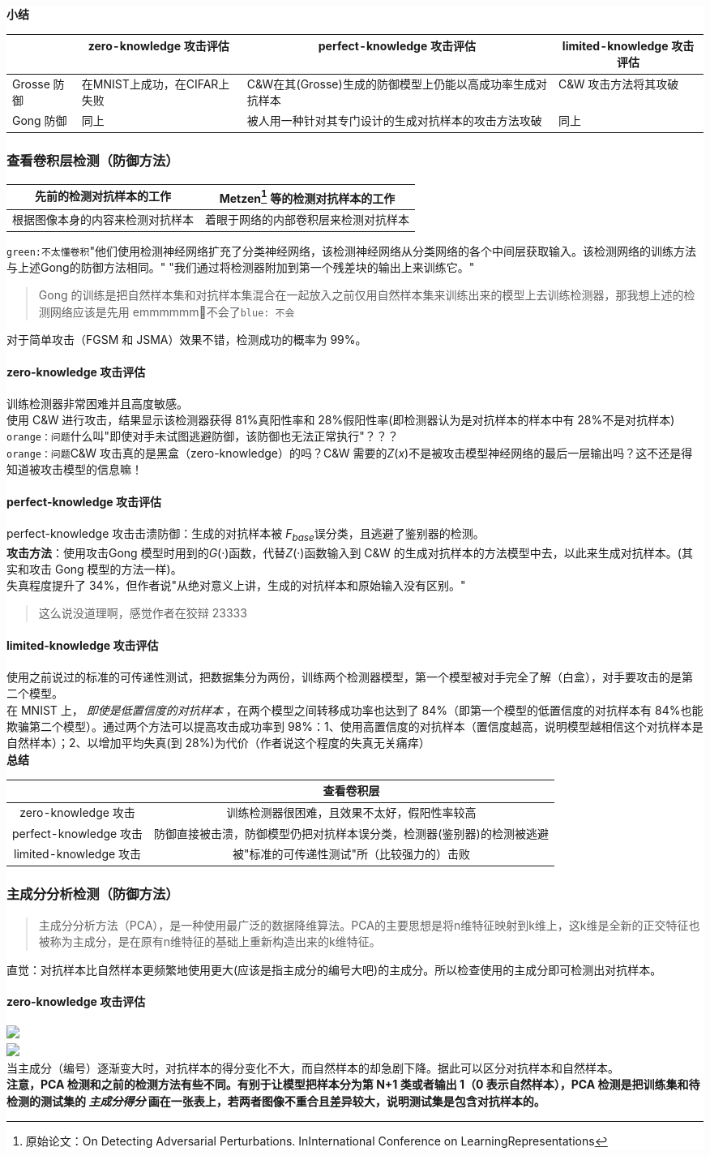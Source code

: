 **小结**    

|  | zero-knowledge 攻击评估 | perfect-knowledge 攻击评估 | limited-knowledge 攻击评估 |
--- | --- | --- | ---
Grosse 防御 | 在MNIST上成功，在CIFAR上失败 | C&W在其(Grosse)生成的防御模型上仍能以高成功率生成对抗样本 | C&W 攻击方法将其攻破
Gong 防御 | 同上 | 被人用一种针对其专门设计的生成对抗样本的攻击方法攻破 | 同上    

### 查看卷积层检测（防御方法）    

| 先前的检测对抗样本的工作 | Metzen[^Metzen] 等的检测对抗样本的工作 |
--- | ---
根据图像本身的内容来检测对抗样本 | 着眼于网络的内部卷积层来检测对抗样本   

[^Metzen]:原始论文：On Detecting Adversarial Perturbations. InInternational Conference on LearningRepresentations   

`green:不太懂卷积`"他们使用检测神经网络扩充了分类神经网络，该检测神经网络从分类网络的各个中间层获取输入。该检测网络的训练方法与上述Gong的防御方法相同。"  "我们通过将检测器附加到第一个残差块的输出上来训练它。"    
>  Gong 的训练是把自然样本集和对抗样本集混合在一起放入之前仅用自然样本集来训练出来的模型上去训练检测器，那我想上述的检测网络应该是先用 emmmmmm👴不会了`blue: 不会`

对于简单攻击（FGSM 和 JSMA）效果不错，检测成功的概率为 99%。    
#### zero-knowledge 攻击评估    
训练检测器非常困难并且高度敏感。   
使用 C&W 进行攻击，结果显示该检测器获得 81%真阳性率和 28%假阳性率(即检测器认为是对抗样本的样本中有 28%不是对抗样本)   
`orange：问题`什么叫"即使对手未试图逃避防御，该防御也无法正常执行"？？？   
`orange：问题`C&W 攻击真的是黑盒（zero-knowledge）的吗？C&W 需要的$Z(x)$不是被攻击模型神经网络的最后一层输出吗？这不还是得知道被攻击模型的信息嘛！   

#### perfect-knowledge 攻击评估     
perfect-knowledge 攻击击溃防御：生成的对抗样本被 $F_{base}$误分类，且逃避了鉴别器的检测。    
**攻击方法**：使用攻击Gong 模型时用到的$G(·)$函数，代替$Z(·)$函数输入到 C&W 的生成对抗样本的方法模型中去，以此来生成对抗样本。(其实和攻击 Gong 模型的方法一样)。    
失真程度提升了 34%，但作者说"从绝对意义上讲，生成的对抗样本和原始输入没有区别。"
> 这么说没道理啊，感觉作者在狡辩 23333   

#### limited-knowledge 攻击评估      
使用之前说过的标准的可传递性测试，把数据集分为两份，训练两个检测器模型，第一个模型被对手完全了解（白盒），对手要攻击的是第二个模型。     
在 MNIST 上， *即使是低置信度的对抗样本* ，在两个模型之间转移成功率也达到了 84%（即第一个模型的低置信度的对抗样本有 84%也能欺骗第二个模型）。通过两个方法可以提高攻击成功率到 98%：1、使用高置信度的对抗样本（置信度越高，说明模型越相信这个对抗样本是自然样本）；2、以增加平均失真(到 28%)为代价（作者说这个程度的失真无关痛痒）     
**总结**   

|  | 查看卷积层 |
:---: | :---:
zero-knowledge 攻击 | 训练检测器很困难，且效果不太好，假阳性率较高  
perfect-knowledge 攻击 | 防御直接被击溃，防御模型仍把对抗样本误分类，检测器(鉴别器)的检测被逃避
limited-knowledge 攻击 | 被"标准的可传递性测试"所（比较强力的）击败    

### 主成分分析检测（防御方法）  

> 主成分分析方法（PCA），是一种使用最广泛的数据降维算法。PCA的主要思想是将n维特征映射到k维上，这k维是全新的正交特征也被称为主成分，是在原有n维特征的基础上重新构造出来的k维特征。    

直觉：对抗样本比自然样本更频繁地使用更大(应该是指主成分的编号大吧)的主成分。所以检查使用的主成分即可检测出对抗样本。   
#### zero-knowledge 攻击评估  
![](./_image/2021-05-10/2021-05-10-21-27-56@2x.jpg)  
![](./_image/2021-05-10/2021-05-10-21-28-09@2x.png)  
当主成分（编号）逐渐变大时，对抗样本的得分变化不大，而自然样本的却急剧下降。据此可以区分对抗样本和自然样本。     
**注意，PCA 检测和之前的检测方法有些不同。有别于让模型把样本分为第 N+1 类或者输出 1（0 表示自然样本），PCA 检测是把训练集和待检测的测试集的 *主成分得分* 画在一张表上，若两者图像不重合且差异较大，说明测试集是包含对抗样本的。**    
